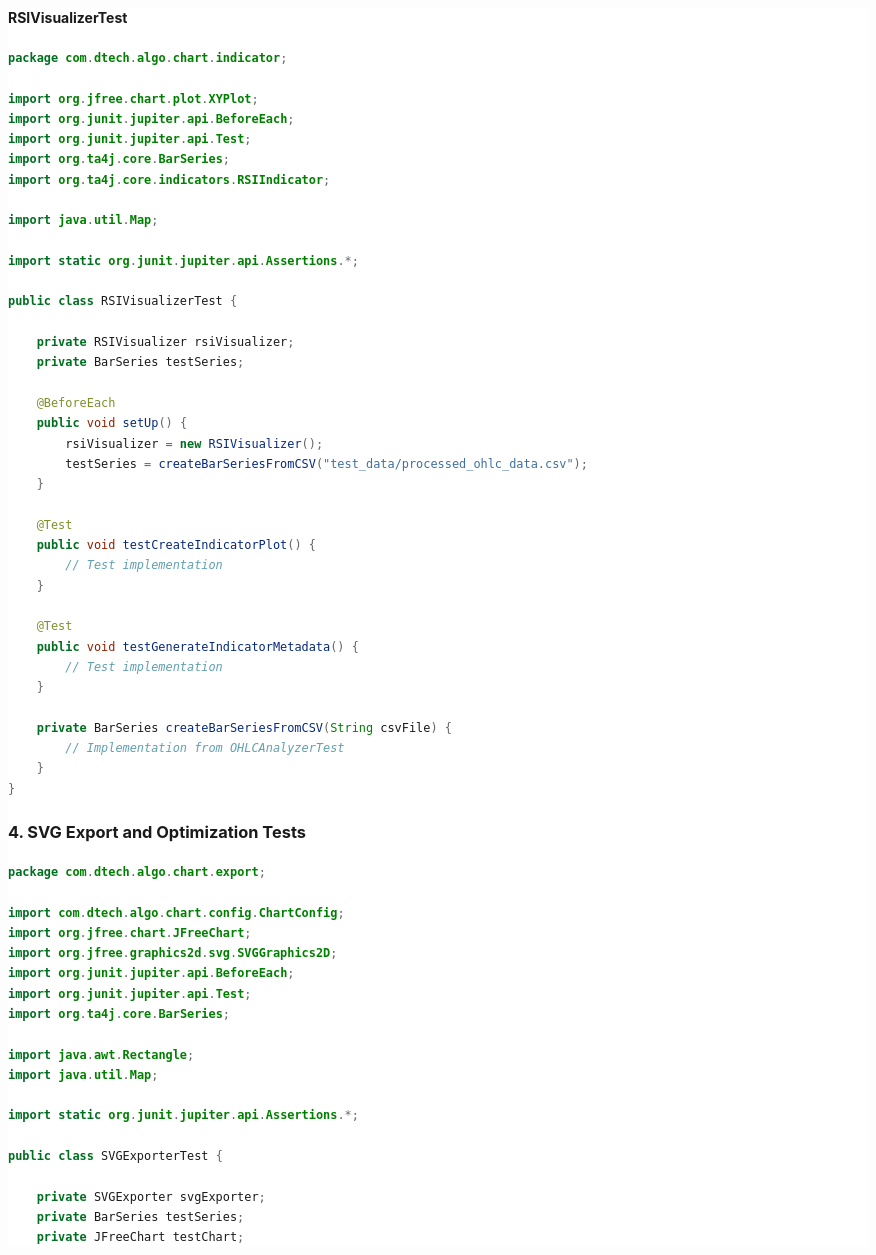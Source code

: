 #### RSIVisualizerTest

```java
package com.dtech.algo.chart.indicator;

import org.jfree.chart.plot.XYPlot;
import org.junit.jupiter.api.BeforeEach;
import org.junit.jupiter.api.Test;
import org.ta4j.core.BarSeries;
import org.ta4j.core.indicators.RSIIndicator;

import java.util.Map;

import static org.junit.jupiter.api.Assertions.*;

public class RSIVisualizerTest {

    private RSIVisualizer rsiVisualizer;
    private BarSeries testSeries;

    @BeforeEach
    public void setUp() {
        rsiVisualizer = new RSIVisualizer();
        testSeries = createBarSeriesFromCSV("test_data/processed_ohlc_data.csv");
    }

    @Test
    public void testCreateIndicatorPlot() {
        // Test implementation
    }

    @Test
    public void testGenerateIndicatorMetadata() {
        // Test implementation
    }

    private BarSeries createBarSeriesFromCSV(String csvFile) {
        // Implementation from OHLCAnalyzerTest
    }
}
```

### 4. SVG Export and Optimization Tests

```java
package com.dtech.algo.chart.export;

import com.dtech.algo.chart.config.ChartConfig;
import org.jfree.chart.JFreeChart;
import org.jfree.graphics2d.svg.SVGGraphics2D;
import org.junit.jupiter.api.BeforeEach;
import org.junit.jupiter.api.Test;
import org.ta4j.core.BarSeries;

import java.awt.Rectangle;
import java.util.Map;

import static org.junit.jupiter.api.Assertions.*;

public class SVGExporterTest {

    private SVGExporter svgExporter;
    private BarSeries testSeries;
    private JFreeChart testChart;
```